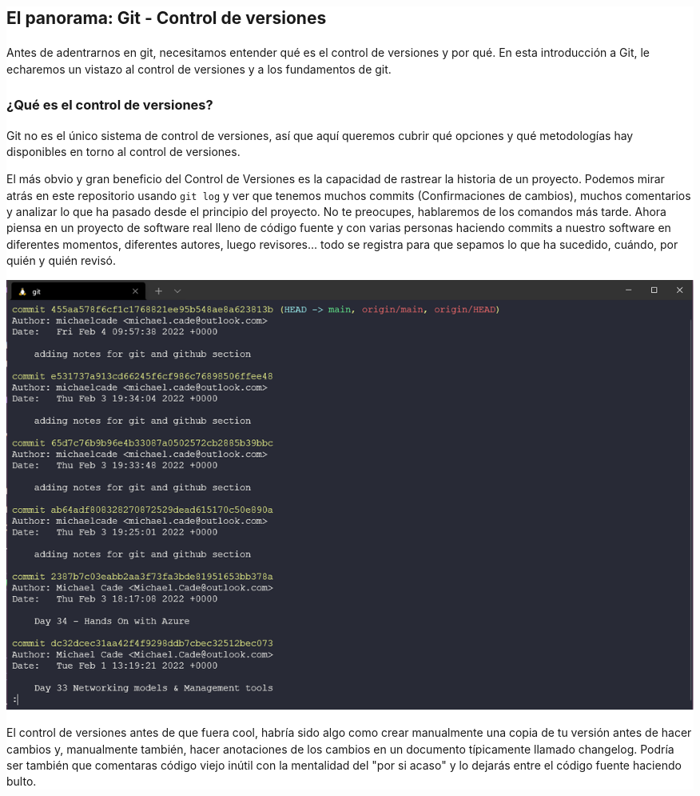 ## El panorama: Git - Control de versiones

Antes de adentrarnos en git, necesitamos entender qué es el control de versiones y por qué. En esta introducción a Git, le echaremos un vistazo al control de versiones y a los fundamentos de git.

### ¿Qué es el control de versiones?

Git no es el único sistema de control de versiones, así que aquí queremos cubrir qué opciones y qué metodologías hay disponibles en torno al control de versiones.

El más obvio y gran beneficio del Control de Versiones es la capacidad de rastrear la historia de un proyecto. Podemos mirar atrás en este repositorio usando `git log` y ver que tenemos muchos commits (Confirmaciones de cambios), muchos comentarios y analizar lo que ha pasado desde el principio del proyecto. No te preocupes, hablaremos de los comandos más tarde. Ahora piensa en un proyecto de software real lleno de código fuente y con varias personas haciendo commits a nuestro software en diferentes momentos, diferentes autores, luego revisores... todo se registra para que sepamos lo que ha sucedido, cuándo, por quién y quién revisó.

![](Images/Day35_Git1.png)

El control de versiones antes de que fuera cool, habría sido algo como crear manualmente una copia de tu versión antes de hacer cambios y, manualmente también, hacer anotaciones de los cambios en un documento típicamente llamado changelog. Podría ser también que comentaras código viejo inútil con la mentalidad del "por si acaso" y lo dejarás entre el código fuente haciendo bulto.

